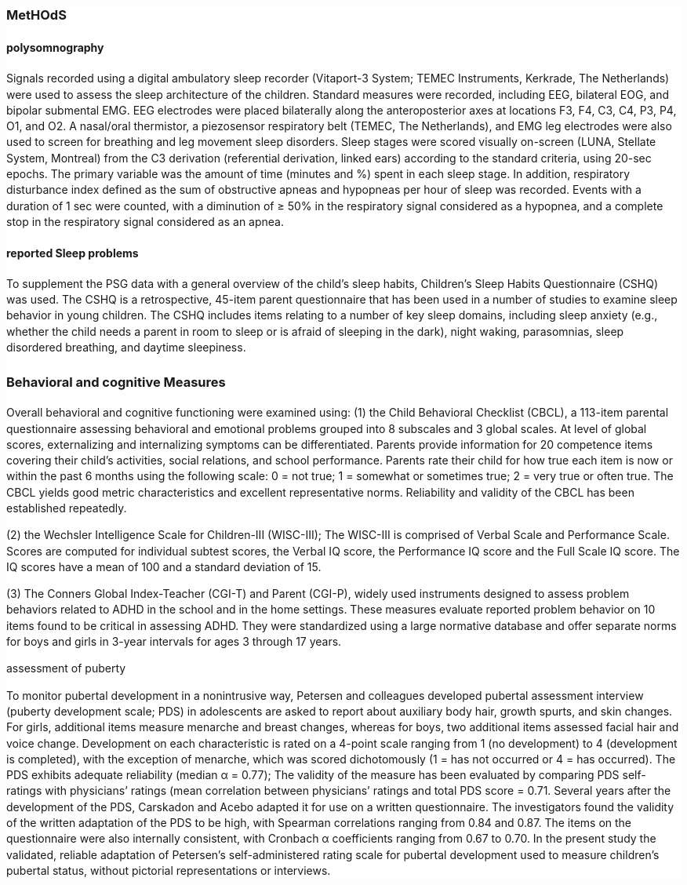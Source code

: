 ### MetHOdS

#### polysomnography

Signals recorded using a digital ambulatory sleep recorder (Vitaport-3 System; TEMEC Instruments, Kerkrade, The Netherlands) were used to assess the sleep architecture of the children. Standard measures were recorded, including EEG, bilateral EOG, and bipolar submental EMG. EEG electrodes were placed bilaterally along the anteroposterior axes at locations F3, F4, C3, C4, P3, P4, O1, and O2. A nasal/oral thermistor, a piezosensor respiratory belt (TEMEC, The Netherlands), and EMG leg electrodes were also used to screen for breathing and leg movement sleep disorders. Sleep stages were scored visually on-screen (LUNA, Stellate System, Montreal) from the C3 derivation (referential derivation, linked ears) according to the standard criteria, using 20-sec epochs. The primary variable was the amount of time (minutes and %) spent in each sleep stage. In addition, respiratory disturbance index defined as the sum of obstructive apneas and hypopneas per hour of sleep was recorded. Events with a duration of 1 sec were counted, with a diminution of ≥ 50% in the respiratory signal considered as a hypopnea, and a complete stop in the respiratory signal considered as an apnea.

#### reported Sleep problems

To supplement the PSG data with a general overview of the child’s sleep habits, Children’s Sleep Habits Questionnaire (CSHQ) was used. The CSHQ is a retrospective, 45-item parent questionnaire that has been used in a number of studies to examine sleep behavior in young children. The CSHQ includes items relating to a number of key sleep domains, including sleep anxiety (e.g., whether the child needs a parent in room to sleep or is afraid of sleeping in the dark), night waking, parasomnias, sleep disordered breathing, and daytime sleepiness.

### Behavioral and cognitive Measures

Overall behavioral and cognitive functioning were examined using: (1) the Child Behavioral Checklist (CBCL), a 113-item parental questionnaire assessing behavioral and emotional problems grouped into 8 subscales and 3 global scales. At level of global scores, externalizing and internalizing symptoms can be differentiated. Parents provide information for 20 competence items covering their child’s activities, social relations, and school performance. Parents rate their child for how true each item is now or within the past 6 months using the following scale: 0 = not true; 1 = somewhat or sometimes true; 2 = very true or often true. The CBCL yields good metric characteristics and excellent representative norms. Reliability and validity of the CBCL has been established repeatedly.

(2) the Wechsler Intelligence Scale for Children-III (WISC-III); The WISC-III is comprised of Verbal Scale and Performance Scale. Scores are computed for individual subtest scores, the Verbal IQ score, the Performance IQ score and the Full Scale IQ score. The IQ scores have a mean of 100 and a standard deviation of 15.

(3) The Conners Global Index-Teacher (CGI-T) and Parent (CGI-P), widely used instruments designed to assess problem behaviors related to ADHD in the school and in the home settings. These measures evaluate reported problem behavior on 10 items found to be critical in assessing ADHD. They were standardized using a large normative database and offer separate norms for boys and girls in 3-year intervals for ages 3 through 17 years.

assessment of puberty

To monitor pubertal development in a nonintrusive way, Petersen and colleagues developed pubertal assessment interview (puberty development scale; PDS) in adolescents are asked to report about auxiliary body hair, growth spurts, and skin changes. For girls, additional items measure menarche and breast changes, whereas for boys, two additional items assessed facial hair and voice change. Development on each characteristic is rated on a 4-point scale ranging from 1 (no development) to 4 (development is completed), with the exception of menarche, which was scored dichotomously (1 = has not occurred or 4 = has occurred). The PDS exhibits adequate reliability (median α = 0.77); The validity of the measure has been evaluated by comparing PDS self-ratings with physicians’ ratings (mean correlation between physicians’ ratings and total PDS score = 0.71. Several years after the development of the PDS, Carskadon and Acebo adapted it for use on a written questionnaire. The investigators found the validity of the written adaptation of the PDS to be high, with Spearman correlations ranging from 0.84 and 0.87. The items on the questionnaire were also internally consistent, with Cronbach α coefficients ranging from 0.67 to 0.70. In the present study the validated, reliable adaptation of Petersen’s self-administered rating scale for pubertal development used to measure children’s pubertal status, without pictorial representations or interviews.
